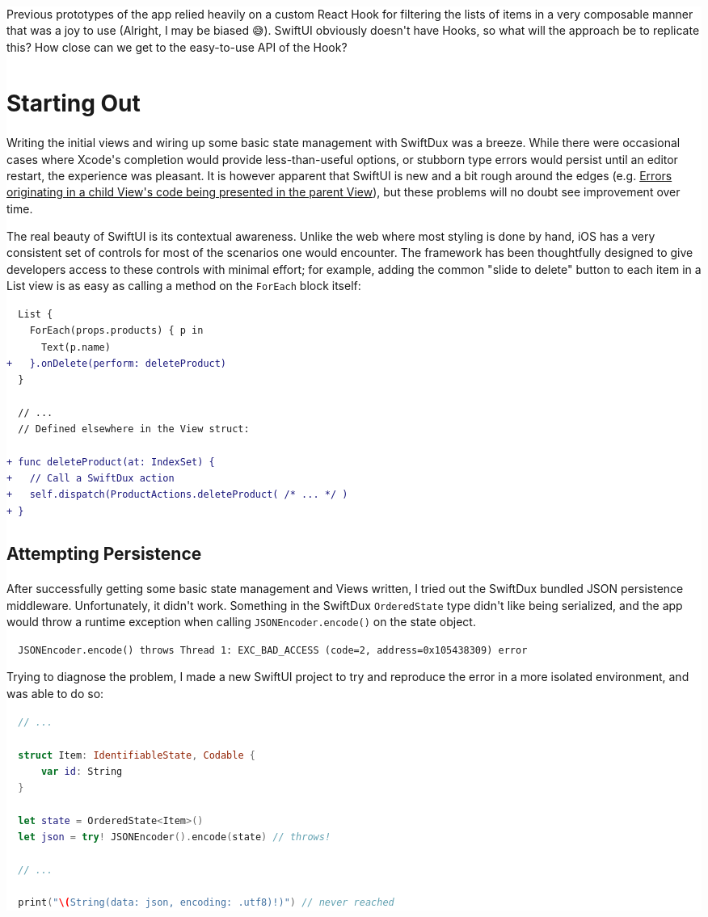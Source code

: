 Previous prototypes of the app relied heavily on a custom React Hook for filtering the lists of items in a very composable manner that was a joy to use (Alright, I may be biased 😅). SwiftUI obviously doesn't have Hooks, so what will the approach be to replicate this? How close can we get to the easy-to-use API of the Hook?

# Starting Out

Writing the initial views and wiring up some basic state management with SwiftDux was a breeze. While there were occasional cases where Xcode's completion would provide less-than-useful options, or stubborn type errors would persist until an editor restart, the experience was pleasant. It is however apparent that SwiftUI is new and a bit rough around the edges (e.g. [Errors originating in a child View's code being presented in the parent View](https://stackoverflow.com/questions/58724301/cannot-convert-value-of-type-bindingint-to-expected-argument-type-binding)), but these problems will no doubt see improvement over time.

The real beauty of SwiftUI is its contextual awareness. Unlike the web where most styling is done by hand, iOS has a very consistent set of controls for most of the scenarios one would encounter. The framework has been thoughtfully designed to give developers access to these controls with minimal effort; for example, adding the common "slide to delete" button to each item in a List view is as easy as calling a method on the `ForEach` block itself:

```diff
  List {
    ForEach(props.products) { p in
      Text(p.name)
+   }.onDelete(perform: deleteProduct)
  }

  // ...
  // Defined elsewhere in the View struct:

+ func deleteProduct(at: IndexSet) {
+   // Call a SwiftDux action
+   self.dispatch(ProductActions.deleteProduct( /* ... */ )
+ }
```

## Attempting Persistence

After successfully getting some basic state management and Views written, I tried out the SwiftDux bundled JSON persistence middleware. Unfortunately, it didn't work. Something in the SwiftDux `OrderedState` type didn't like being serialized, and the app would throw a runtime exception when calling `JSONEncoder.encode()` on the state object.

```
  JSONEncoder.encode() throws Thread 1: EXC_BAD_ACCESS (code=2, address=0x105438309) error
```

Trying to diagnose the problem, I made a new SwiftUI project to try and reproduce the error in a more isolated environment, and was able to do so:

```swift
  // ...

  struct Item: IdentifiableState, Codable {
      var id: String
  }

  let state = OrderedState<Item>()
  let json = try! JSONEncoder().encode(state) // throws!

  // ...

  print("\(String(data: json, encoding: .utf8)!)") // never reached
```

